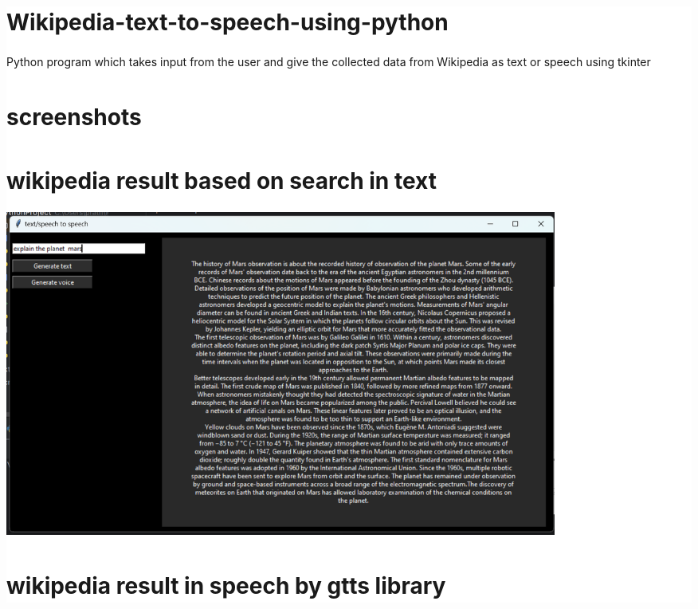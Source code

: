 # Wikipedia-text-to-speech-using-python
Python program which takes input from the user and give the collected data from Wikipedia as text or speech using tkinter

# screenshots

# wikipedia result based on search in text
<p1 >
<img width =80% src = "demo2.png">
</p1>

# wikipedia result in speech by gtts library
<p2 >